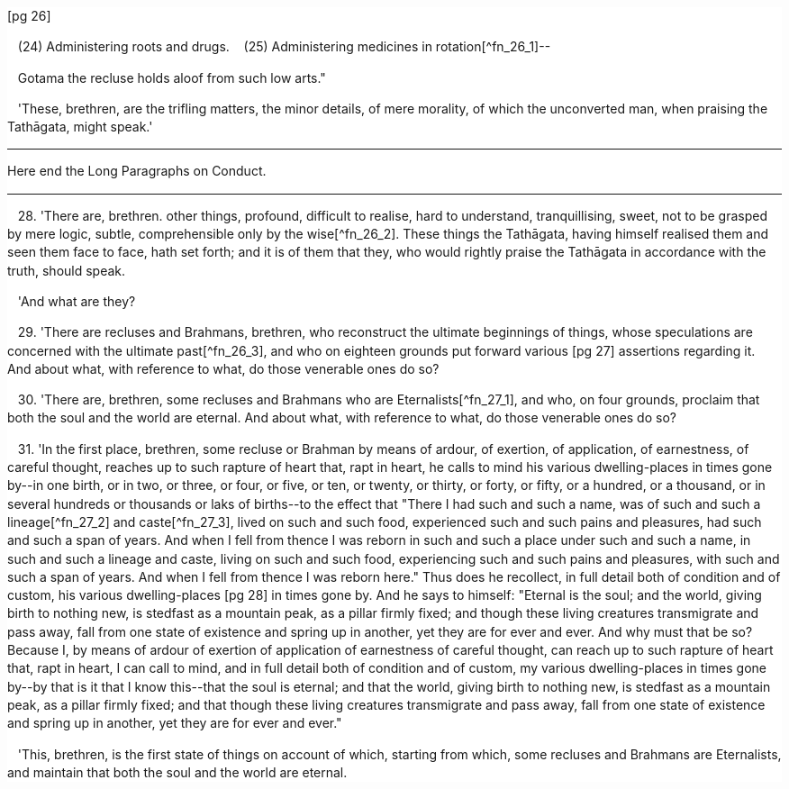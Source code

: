 [pg 26]

   (24) Administering roots and drugs.
   (25) Administering medicines in rotation[^fn_26_1]--

   Gotama the recluse holds aloof from such low arts."

   'These, brethren, are the trifling matters, the minor details, of mere morality, of which the unconverted man, when praising the Tathāgata, might speak.'

* * *

Here end the Long Paragraphs on Conduct.

* * *

   28\. 'There are, brethren. other things, profound, difficult to realise, hard to understand, tranquillising, sweet, not to be grasped by mere logic, subtle, comprehensible only by the wise[^fn_26_2]. These things the Tathāgata, having himself realised them and seen them face to face, hath set forth; and it is of them that they, who would rightly praise the Tathāgata in accordance with the truth, should speak.

   'And what are they?

   29\. 'There are recluses and Brahmans, brethren, who reconstruct the ultimate beginnings of things, whose speculations are concerned with the ultimate past[^fn_26_3], and who on eighteen grounds put forward various [pg 27] assertions regarding it.  And about what, with reference to what, do those venerable ones do so?

   30\. 'There are, brethren, some recluses and Brahmans who are Eternalists[^fn_27_1], and who, on four grounds, proclaim that both the soul and the world are eternal. And about what, with reference to what, do those venerable ones do so?

   31\. 'In the first place, brethren, some recluse or Brahman by means of ardour, of exertion, of application, of earnestness, of careful thought, reaches up to such rapture of heart that, rapt in heart, he calls to mind his various dwelling-places in times gone by--in one birth, or in two, or three, or four, or five, or ten, or twenty, or thirty, or forty, or fifty, or a hundred, or a thousand, or in several hundreds or thousands or laks of births--to the effect that "There I had such and such a name, was of such and such a lineage[^fn_27_2] and caste[^fn_27_3], lived on such and such food, experienced such and such pains and pleasures, had such and such a span of years. And when I fell from thence I was reborn in such and such a place under such and such a name, in such and such a lineage and caste, living on such and such food, experiencing such and such pains and pleasures, with such and such a span of years. And when I fell from thence I was reborn here." Thus does he recollect, in full detail both of condition and of custom, his various dwelling-places [pg 28] in times gone by.  And he says to himself: "Eternal is the soul; and the world, giving birth to nothing new, is stedfast as a mountain peak, as a pillar firmly fixed; and though these living creatures transmigrate and pass away, fall from one state of existence and spring up in another, yet they are for ever and ever. And why must that be so? Because I, by means of ardour of exertion of application of earnestness of careful thought, can reach up to such rapture of heart that, rapt in heart, I can call to mind, and in full detail both of condition and of custom, my various dwelling-places in times gone by--by that is it that I know this--that the soul is eternal; and that the world, giving birth to nothing new, is stedfast as a mountain peak, as a pillar firmly fixed; and that though these living creatures transmigrate and pass away, fall from one state of existence and spring up in another, yet they are for ever and ever."

   'This, brethren, is the first state of things on account of which, starting from which, some recluses and Brahmans are Eternalists, and maintain that both the soul and the world are eternal.
